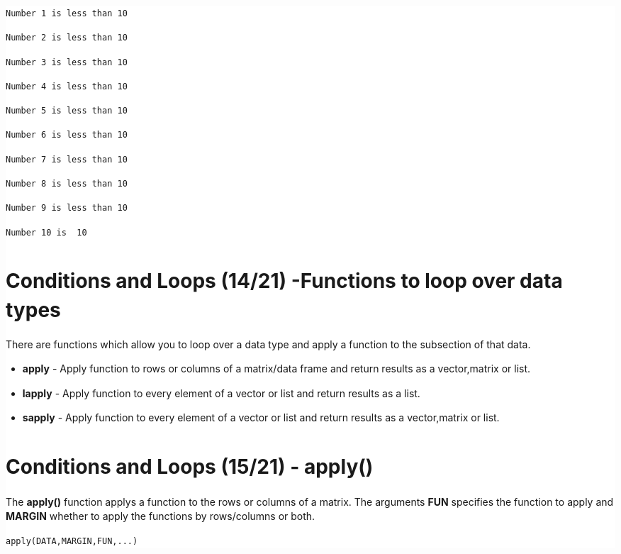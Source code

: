 ```
Number 1 is less than 10
```

```
Number 2 is less than 10
```

```
Number 3 is less than 10
```

```
Number 4 is less than 10
```

```
Number 5 is less than 10
```

```
Number 6 is less than 10
```

```
Number 7 is less than 10
```

```
Number 8 is less than 10
```

```
Number 9 is less than 10
```

```
Number 10 is  10
```

Conditions and Loops (14/21) -Functions to loop over data types
================================

There are functions which allow you to loop over a data type and apply a function to the subsection of that data.

- **apply** - Apply function to rows or columns of a matrix/data frame and return results as a vector,matrix or list.

- **lapply** - Apply function to every element of a vector or list and return results as a list.

- **sapply** - Apply function to every element of a vector or list and return results as a vector,matrix or list.

Conditions and Loops (15/21) - apply()
=========

The **apply()** function applys a function to the rows or columns of a matrix. The arguments **FUN** specifies the function to apply and **MARGIN** whether to apply the functions by rows/columns or both.

```
apply(DATA,MARGIN,FUN,...)
```
